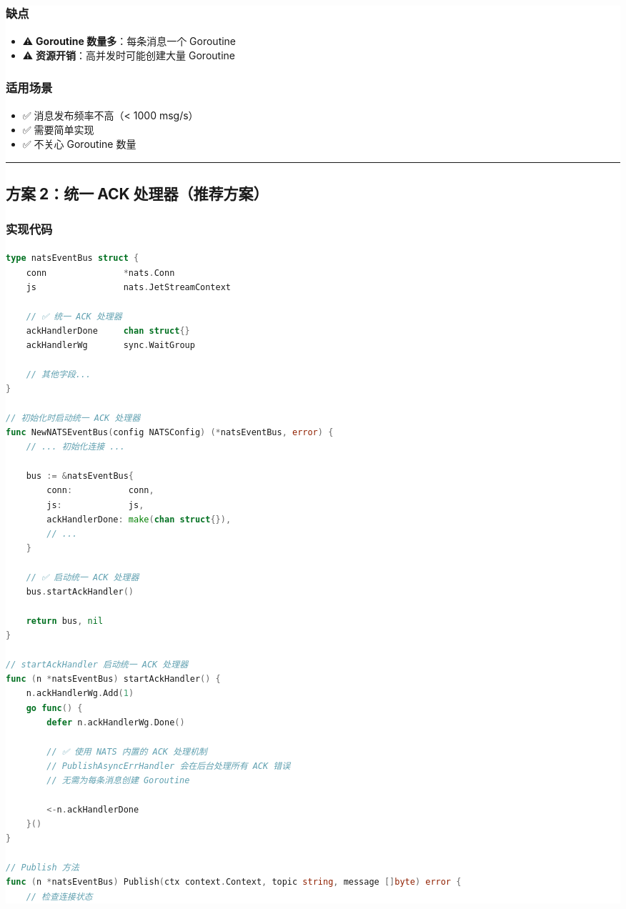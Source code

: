 ### 缺点

- ⚠️ **Goroutine 数量多**：每条消息一个 Goroutine
- ⚠️ **资源开销**：高并发时可能创建大量 Goroutine

### 适用场景

- ✅ 消息发布频率不高（< 1000 msg/s）
- ✅ 需要简单实现
- ✅ 不关心 Goroutine 数量

---

## 方案 2：统一 ACK 处理器（推荐方案）

### 实现代码

```go
type natsEventBus struct {
    conn               *nats.Conn
    js                 nats.JetStreamContext
    
    // ✅ 统一 ACK 处理器
    ackHandlerDone     chan struct{}
    ackHandlerWg       sync.WaitGroup
    
    // 其他字段...
}

// 初始化时启动统一 ACK 处理器
func NewNATSEventBus(config NATSConfig) (*natsEventBus, error) {
    // ... 初始化连接 ...

    bus := &natsEventBus{
        conn:           conn,
        js:             js,
        ackHandlerDone: make(chan struct{}),
        // ...
    }

    // ✅ 启动统一 ACK 处理器
    bus.startAckHandler()

    return bus, nil
}

// startAckHandler 启动统一 ACK 处理器
func (n *natsEventBus) startAckHandler() {
    n.ackHandlerWg.Add(1)
    go func() {
        defer n.ackHandlerWg.Done()

        // ✅ 使用 NATS 内置的 ACK 处理机制
        // PublishAsyncErrHandler 会在后台处理所有 ACK 错误
        // 无需为每条消息创建 Goroutine
        
        <-n.ackHandlerDone
    }()
}

// Publish 方法
func (n *natsEventBus) Publish(ctx context.Context, topic string, message []byte) error {
    // 检查连接状态
```